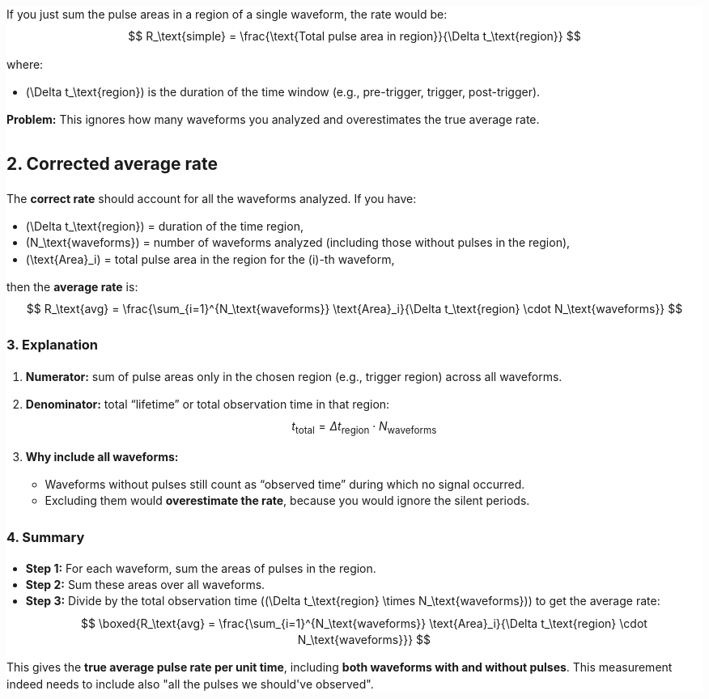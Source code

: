 If you just sum the pulse areas in a region of a single waveform, the rate would be:
$$
R_\text{simple} = \frac{\text{Total pulse area in region}}{\Delta t_\text{region}}
$$

where:

- \(\Delta t_\text{region}\) is the duration of the time window (e.g., pre-trigger, trigger, post-trigger).  

**Problem:** This ignores how many waveforms you analyzed and overestimates the true average rate.

## 2. Corrected average rate

The **correct rate** should account for all the waveforms analyzed. If you have:

- \(\Delta t_\text{region}\) = duration of the time region,  
- \(N_\text{waveforms}\) = number of waveforms analyzed (including those without pulses in the region),  
- \(\text{Area}_i\) = total pulse area in the region for the \(i\)-th waveform,  

then the **average rate** is:
$$
R_\text{avg} = \frac{\sum_{i=1}^{N_\text{waveforms}} \text{Area}_i}{\Delta t_\text{region} \cdot N_\text{waveforms}}
$$

### 3. Explanation

1. **Numerator:** sum of pulse areas only in the chosen region (e.g., trigger region) across all waveforms.  
2. **Denominator:** total “lifetime” or total observation time in that region:
$$
t_\text{total} = \Delta t_\text{region} \cdot N_\text{waveforms}
$$

3. **Why include all waveforms:**  
   - Waveforms without pulses still count as “observed time” during which no signal occurred.  
   - Excluding them would **overestimate the rate**, because you would ignore the silent periods.

### 4. Summary

- **Step 1:** For each waveform, sum the areas of pulses in the region.  
- **Step 2:** Sum these areas over all waveforms.  
- **Step 3:** Divide by the total observation time (\(\Delta t_\text{region} \times N_\text{waveforms}\)) to get the average rate:
$$
\boxed{R_\text{avg} = \frac{\sum_{i=1}^{N_\text{waveforms}} \text{Area}_i}{\Delta t_\text{region} \cdot N_\text{waveforms}}}
$$

This gives the **true average pulse rate per unit time**, including **both waveforms with and without pulses**. This measurement indeed needs to include also "all the pulses we should've observed".
